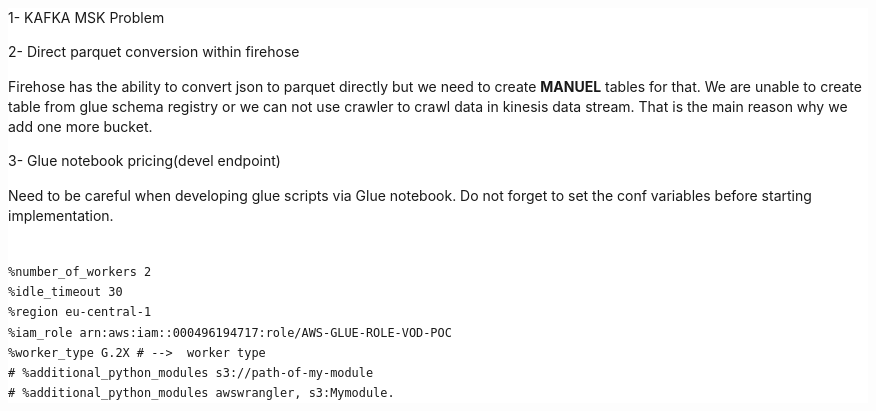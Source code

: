 1- KAFKA MSK Problem

2- Direct parquet conversion within firehose

Firehose has the ability to convert json to parquet directly but we need to create **MANUEL** tables for that. We are unable to create table from glue schema registry or we can not use crawler to  crawl data in kinesis data stream. That is the main reason why we add one more bucket.

3- Glue notebook pricing(devel endpoint)

Need to be careful when  developing glue scripts via Glue notebook. Do not forget to set the conf variables before starting implementation.

```

%number_of_workers 2
%idle_timeout 30
%region eu-central-1
%iam_role arn:aws:iam::000496194717:role/AWS-GLUE-ROLE-VOD-POC
%worker_type G.2X # -->  worker type
# %additional_python_modules s3://path-of-my-module
# %additional_python_modules awswrangler, s3:Mymodule.

```
